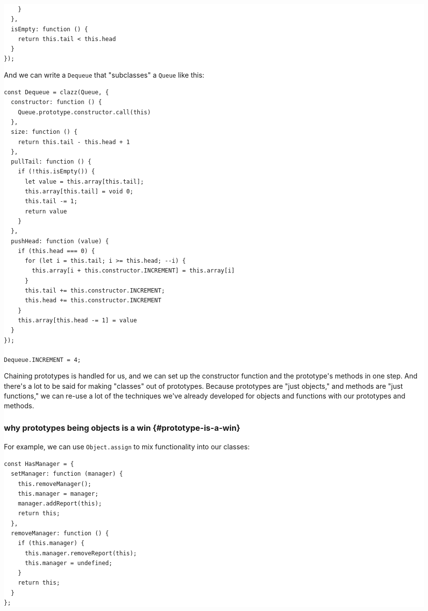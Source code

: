         }
      },
      isEmpty: function () {
        return this.tail < this.head
      }
    });

And we can write a `Dequeue` that "subclasses" a `Queue` like this:

    const Dequeue = clazz(Queue, {
      constructor: function () {
        Queue.prototype.constructor.call(this)
      },
      size: function () {
        return this.tail - this.head + 1
      },
      pullTail: function () {
        if (!this.isEmpty()) {
          let value = this.array[this.tail];
          this.array[this.tail] = void 0;
          this.tail -= 1;
          return value
        }
      },
      pushHead: function (value) {
        if (this.head === 0) {
          for (let i = this.tail; i >= this.head; --i) {
            this.array[i + this.constructor.INCREMENT] = this.array[i]
          }
          this.tail += this.constructor.INCREMENT;
          this.head += this.constructor.INCREMENT
        }
        this.array[this.head -= 1] = value
      }
    });

    Dequeue.INCREMENT = 4;
    
Chaining prototypes is handled for us, and we can set up the constructor function and the prototype's methods in one step. And there's a lot to be said for making "classes" out of prototypes. Because prototypes are "just objects," and methods are "just functions," we can re-use a lot of the techniques we've already developed for objects and functions with our prototypes and methods.

### why prototypes being objects is a win {#prototype-is-a-win}

For example, we can use `Object.assign` to mix functionality into our classes:

    const HasManager = {
      setManager: function (manager) {
        this.removeManager();
        this.manager = manager;
        manager.addReport(this);
        return this;
      },
      removeManager: function () {
        if (this.manager) {
          this.manager.removeReport(this);
          this.manager = undefined;
        }
        return this;
      }
    };
